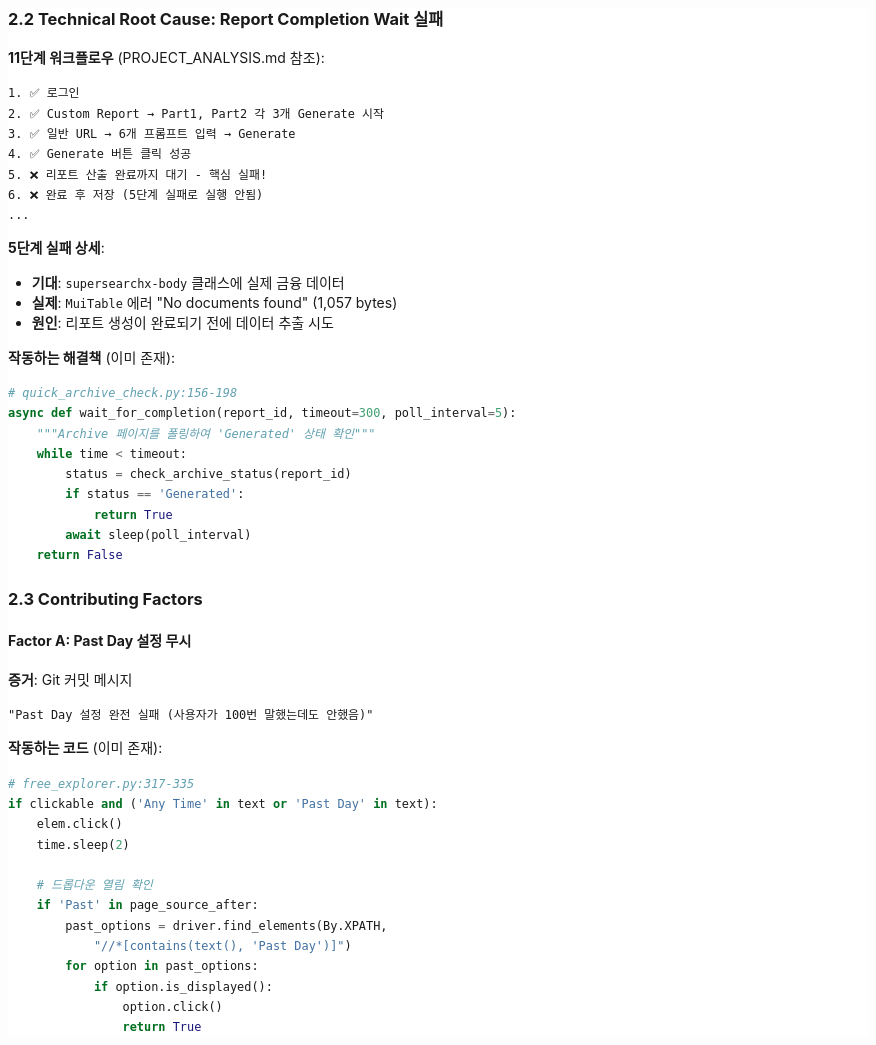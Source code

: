 ### 2.2 Technical Root Cause: Report Completion Wait 실패

**11단계 워크플로우** (PROJECT_ANALYSIS.md 참조):
```
1. ✅ 로그인
2. ✅ Custom Report → Part1, Part2 각 3개 Generate 시작
3. ✅ 일반 URL → 6개 프롬프트 입력 → Generate
4. ✅ Generate 버튼 클릭 성공
5. ❌ 리포트 산출 완료까지 대기 - 핵심 실패!
6. ❌ 완료 후 저장 (5단계 실패로 실행 안됨)
...
```

**5단계 실패 상세**:
- **기대**: `supersearchx-body` 클래스에 실제 금융 데이터
- **실제**: `MuiTable` 에러 "No documents found" (1,057 bytes)
- **원인**: 리포트 생성이 완료되기 전에 데이터 추출 시도

**작동하는 해결책** (이미 존재):
```python
# quick_archive_check.py:156-198
async def wait_for_completion(report_id, timeout=300, poll_interval=5):
    """Archive 페이지를 폴링하여 'Generated' 상태 확인"""
    while time < timeout:
        status = check_archive_status(report_id)
        if status == 'Generated':
            return True
        await sleep(poll_interval)
    return False
```

### 2.3 Contributing Factors

#### Factor A: Past Day 설정 무시
**증거**: Git 커밋 메시지
```
"Past Day 설정 완전 실패 (사용자가 100번 말했는데도 안했음)"
```

**작동하는 코드** (이미 존재):
```python
# free_explorer.py:317-335
if clickable and ('Any Time' in text or 'Past Day' in text):
    elem.click()
    time.sleep(2)

    # 드롭다운 열림 확인
    if 'Past' in page_source_after:
        past_options = driver.find_elements(By.XPATH,
            "//*[contains(text(), 'Past Day')]")
        for option in past_options:
            if option.is_displayed():
                option.click()
                return True
```
